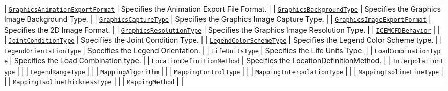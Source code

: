 | [`GraphicsAnimationExportFormat`](GraphicsAnimationExportFormat.md#GraphicsAnimationExportFormat)                                                                | Specifies the Animation Export File Format.                                                                                  |
| [`GraphicsBackgroundType`](GraphicsBackgroundType.md#GraphicsBackgroundType)                                                                                     | Specifies the Graphics Image Background Type.                                                                                |
| [`GraphicsCaptureType`](GraphicsCaptureType.md#GraphicsCaptureType)                                                                                              | Specifies the Graphics Image Capture Type.                                                                                   |
| [`GraphicsImageExportFormat`](GraphicsImageExportFormat.md#GraphicsImageExportFormat)                                                                            | Specifies the 2D Image Format.                                                                                               |
| [`GraphicsResolutionType`](GraphicsResolutionType.md#GraphicsResolutionType)                                                                                     | Specifies the Graphics Image Resolution Type.                                                                                |
| [`ICEMCFDBehavior`](ICEMCFDBehavior.md#ICEMCFDBehavior)                                                                                                          |                                                                                                                              |
| [`JointConditionType`](JointConditionType.md#JointConditionType)                                                                                                 | Specifies the Joint Condition Type.                                                                                          |
| [`LegendColorSchemeType`](LegendColorSchemeType.md#LegendColorSchemeType)                                                                                        | Specifies the Legend Color Scheme type.                                                                                      |
| [`LegendOrientationType`](LegendOrientationType.md#LegendOrientationType)                                                                                        | Specifies the Legend Orientation.                                                                                            |
| [`LifeUnitsType`](LifeUnitsType.md#LifeUnitsType)                                                                                                                | Specifies the Life Units Type.                                                                                               |
| [`LoadCombinationType`](LoadCombinationType.md#LoadCombinationType)                                                                                              | Specifies the Load Combination type.                                                                                         |
| [`LocationDefinitionMethod`](LocationDefinitionMethod.md#LocationDefinitionMethod)                                                                               | Specifies the LocationDefinitionMethod.                                                                                      |
| [`InterpolationType`](InterpolationType.md#InterpolationType)                                                                                                    |                                                                                                                              |
| [`LegendRangeType`](LegendRangeType.md#LegendRangeType)                                                                                                          |                                                                                                                              |
| [`MappingAlgorithm`](MappingAlgorithm.md#MappingAlgorithm)                                                                                                       |                                                                                                                              |
| [`MappingControlType`](MappingControlType.md#MappingControlType)                                                                                                 |                                                                                                                              |
| [`MappingInterpolationType`](MappingInterpolationType.md#MappingInterpolationType)                                                                               |                                                                                                                              |
| [`MappingIsolineLineType`](MappingIsolineLineType.md#MappingIsolineLineType)                                                                                     |                                                                                                                              |
| [`MappingIsolineThicknessType`](MappingIsolineThicknessType.md#MappingIsolineThicknessType)                                                                      |                                                                                                                              |
| [`MappingMethod`](MappingMethod.md#MappingMethod)                                                                                                                |                                                                                                                              |